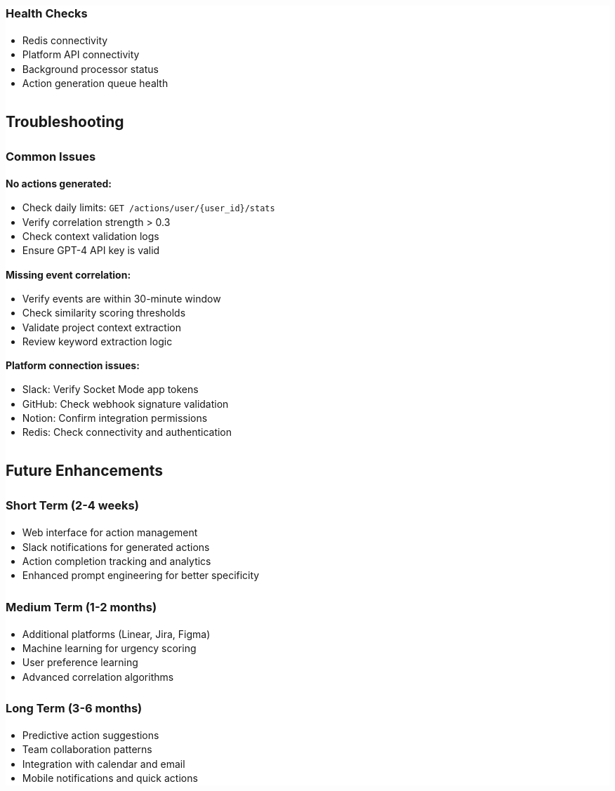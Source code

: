 ### Health Checks
- Redis connectivity
- Platform API connectivity
- Background processor status
- Action generation queue health

## Troubleshooting

### Common Issues

**No actions generated:**
- Check daily limits: `GET /actions/user/{user_id}/stats`
- Verify correlation strength > 0.3
- Check context validation logs
- Ensure GPT-4 API key is valid

**Missing event correlation:**
- Verify events are within 30-minute window
- Check similarity scoring thresholds
- Validate project context extraction
- Review keyword extraction logic

**Platform connection issues:**
- Slack: Verify Socket Mode app tokens
- GitHub: Check webhook signature validation
- Notion: Confirm integration permissions
- Redis: Check connectivity and authentication

## Future Enhancements

### Short Term (2-4 weeks)
- Web interface for action management
- Slack notifications for generated actions
- Action completion tracking and analytics
- Enhanced prompt engineering for better specificity

### Medium Term (1-2 months)
- Additional platforms (Linear, Jira, Figma)
- Machine learning for urgency scoring
- User preference learning
- Advanced correlation algorithms

### Long Term (3-6 months)
- Predictive action suggestions
- Team collaboration patterns
- Integration with calendar and email
- Mobile notifications and quick actions